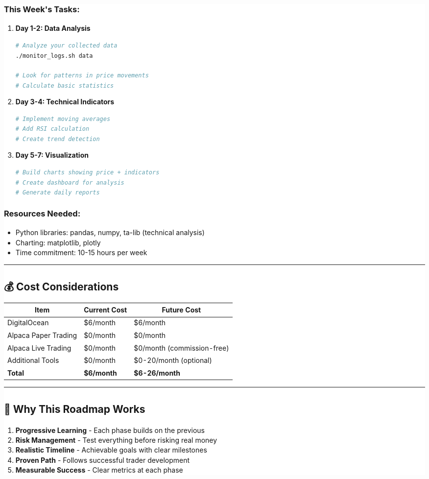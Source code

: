 ### **This Week's Tasks:**

1. **Day 1-2: Data Analysis**
   ```bash
   # Analyze your collected data
   ./monitor_logs.sh data
   
   # Look for patterns in price movements
   # Calculate basic statistics
   ```

2. **Day 3-4: Technical Indicators**
   ```python
   # Implement moving averages
   # Add RSI calculation
   # Create trend detection
   ```

3. **Day 5-7: Visualization**
   ```python
   # Build charts showing price + indicators
   # Create dashboard for analysis
   # Generate daily reports
   ```

### **Resources Needed:**
- Python libraries: pandas, numpy, ta-lib (technical analysis)
- Charting: matplotlib, plotly
- Time commitment: 10-15 hours per week

---

## 💰 **Cost Considerations**

| Item | Current Cost | Future Cost |
|------|--------------|-------------|
| DigitalOcean | $6/month | $6/month |
| Alpaca Paper Trading | $0/month | $0/month |
| Alpaca Live Trading | $0/month | $0/month (commission-free) |
| Additional Tools | $0/month | $0-20/month (optional) |
| **Total** | **$6/month** | **$6-26/month** |

---

## 🎉 **Why This Roadmap Works**

1. **Progressive Learning** - Each phase builds on the previous
2. **Risk Management** - Test everything before risking real money
3. **Realistic Timeline** - Achievable goals with clear milestones
4. **Proven Path** - Follows successful trader development
5. **Measurable Success** - Clear metrics at each phase
